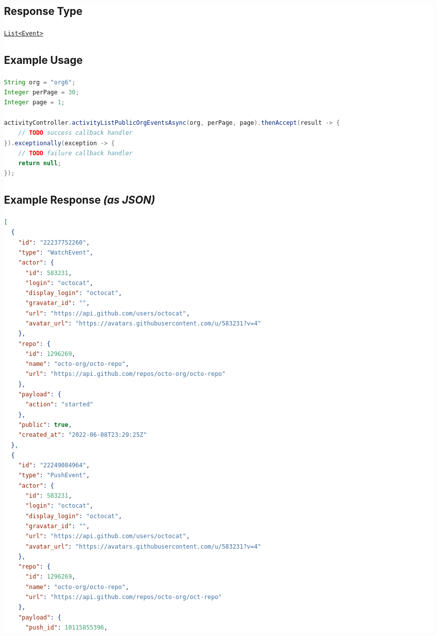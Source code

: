 ## Response Type

[`List<Event>`](../../doc/models/event.md)

## Example Usage

```java
String org = "org6";
Integer perPage = 30;
Integer page = 1;

activityController.activityListPublicOrgEventsAsync(org, perPage, page).thenAccept(result -> {
    // TODO success callback handler
}).exceptionally(exception -> {
    // TODO failure callback handler
    return null;
});
```

## Example Response *(as JSON)*

```json
[
  {
    "id": "22237752260",
    "type": "WatchEvent",
    "actor": {
      "id": 583231,
      "login": "octocat",
      "display_login": "octocat",
      "gravatar_id": "",
      "url": "https://api.github.com/users/octocat",
      "avatar_url": "https://avatars.githubusercontent.com/u/583231?v=4"
    },
    "repo": {
      "id": 1296269,
      "name": "octo-org/octo-repo",
      "url": "https://api.github.com/repos/octo-org/octo-repo"
    },
    "payload": {
      "action": "started"
    },
    "public": true,
    "created_at": "2022-06-08T23:29:25Z"
  },
  {
    "id": "22249084964",
    "type": "PushEvent",
    "actor": {
      "id": 583231,
      "login": "octocat",
      "display_login": "octocat",
      "gravatar_id": "",
      "url": "https://api.github.com/users/octocat",
      "avatar_url": "https://avatars.githubusercontent.com/u/583231?v=4"
    },
    "repo": {
      "id": 1296269,
      "name": "octo-org/octo-repo",
      "url": "https://api.github.com/repos/octo-org/oct-repo"
    },
    "payload": {
      "push_id": 10115855396,
```